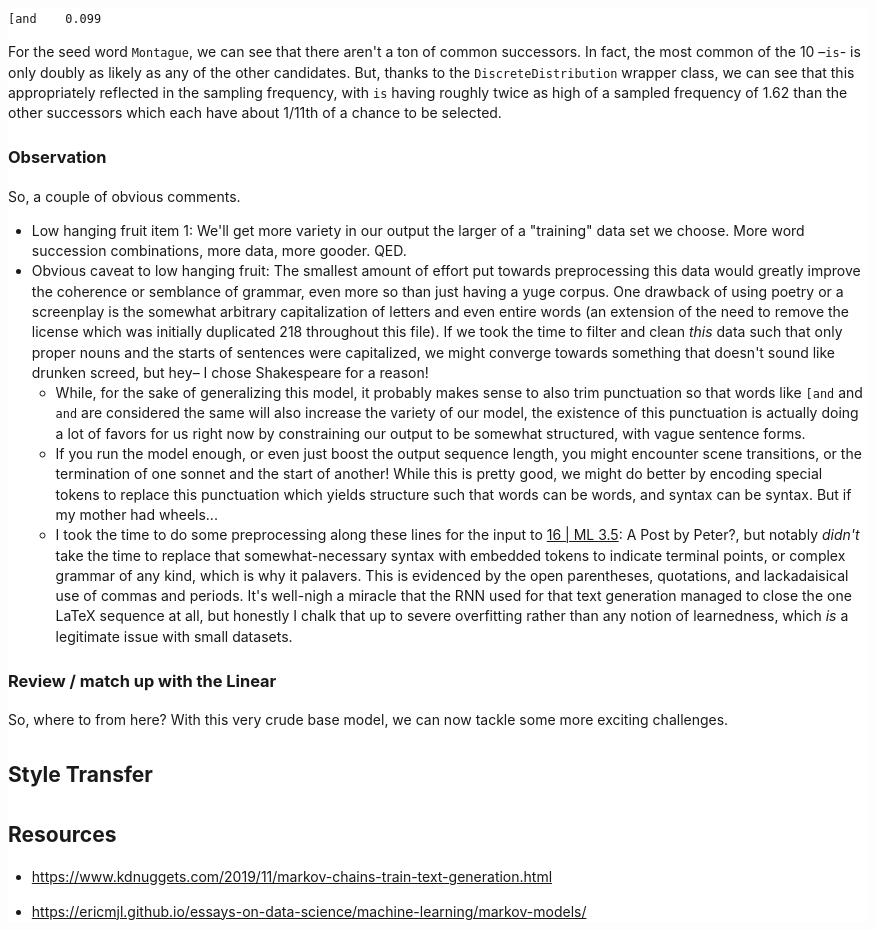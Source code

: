 ```
[and    0.099
```

For the seed word `Montague`, we can see that there aren't a ton of common successors.  In fact, the most common of the 10 –`is`- is only doubly as likely as any of the other candidates.  But, thanks to the `DiscreteDistribution` wrapper class, we can see that this appropriately reflected in the sampling frequency, with `is` having roughly twice as high of a sampled frequency of 1.62 than the other successors which each have about 1/11th of a chance to be selected.


### Observation

So, a couple of obvious comments.  

- Low hanging fruit item 1: We'll get more variety in our output the larger of a "training" data set we choose.  More word succession combinations, more data, more gooder. QED. 
- Obvious caveat to low hanging fruit: The smallest amount of effort put towards preprocessing this data would greatly improve the coherence or semblance of grammar, even more so than just having a yuge corpus.  One drawback of using poetry or a screenplay is the somewhat arbitrary capitalization of letters and even entire words (an extension of the need to remove the license which was initially duplicated 218 throughout this file).  If we took the time to filter and clean _this_ data such that only proper nouns and the starts of sentences were capitalized, we might converge towards something that doesn't sound like drunken screed, but hey– I chose Shakespeare for a reason!
    - While, for the sake of generalizing this model, it probably makes sense to also trim punctuation so that words like `[and` and `and` are considered the same will also increase the variety of our model, the existence of this punctuation is actually doing a lot of favors for us right now by constraining our output to be somewhat structured, with vague sentence forms.  
    - If you run the model enough, or even just boost the output sequence length, you might encounter scene transitions, or the termination of one sonnet and the start of another!  While this is pretty good, we might do better by encoding special tokens to replace this punctuation which yields structure such that words can be words, and syntax can be syntax. But if my mother had wheels...
    - I took the time to do some preprocessing along these lines for the input to [16 | ML 3.5](/blog/rnntesterdotpy): A Post by Peter?, but notably _didn't_ take the time to replace that somewhat-necessary syntax with embedded tokens to indicate terminal points, or complex grammar of any kind, which is why it palavers.  This is evidenced by the open parentheses, quotations, and lackadaisical use of commas and periods.  It's well-nigh a miracle that the RNN used for that text generation managed to close the one LaTeX sequence at all, but honestly I chalk that up to severe overfitting rather than any notion of learnedness, which _is_ a legitimate issue with small datasets. 


### Review / match up with the Linear 

So, where to from here?  With this very crude base model, we can now tackle some more exciting challenges.

## Style Transfer

## Resources

- https://www.kdnuggets.com/2019/11/markov-chains-train-text-generation.html


- https://ericmjl.github.io/essays-on-data-science/machine-learning/markov-models/